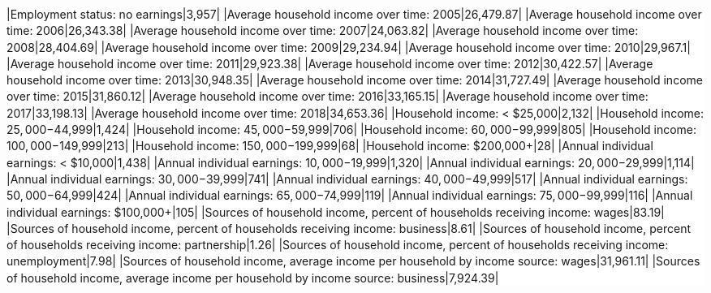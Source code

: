 |Employment status: no earnings|3,957|
|Average household income over time: 2005|26,479.87|
|Average household income over time: 2006|26,343.38|
|Average household income over time: 2007|24,063.82|
|Average household income over time: 2008|28,404.69|
|Average household income over time: 2009|29,234.94|
|Average household income over time: 2010|29,967.1|
|Average household income over time: 2011|29,923.38|
|Average household income over time: 2012|30,422.57|
|Average household income over time: 2013|30,948.35|
|Average household income over time: 2014|31,727.49|
|Average household income over time: 2015|31,860.12|
|Average household income over time: 2016|33,165.15|
|Average household income over time: 2017|33,198.13|
|Average household income over time: 2018|34,653.36|
|Household income: < $25,000|2,132|
|Household income: $25,000-$44,999|1,424|
|Household income: $45,000-$59,999|706|
|Household income: $60,000-$99,999|805|
|Household income: $100,000-$149,999|213|
|Household income: $150,000-$199,999|68|
|Household income: $200,000+|28|
|Annual individual earnings: < $10,000|1,438|
|Annual individual earnings: $10,000-$19,999|1,320|
|Annual individual earnings: $20,000-$29,999|1,114|
|Annual individual earnings: $30,000-$39,999|741|
|Annual individual earnings: $40,000-$49,999|517|
|Annual individual earnings: $50,000-$64,999|424|
|Annual individual earnings: $65,000-$74,999|119|
|Annual individual earnings: $75,000-$99,999|116|
|Annual individual earnings: $100,000+|105|
|Sources of household income, percent of households receiving income: wages|83.19|
|Sources of household income, percent of households receiving income: business|8.61|
|Sources of household income, percent of households receiving income: partnership|1.26|
|Sources of household income, percent of households receiving income: unemployment|7.98|
|Sources of household income, average income per household by income source: wages|31,961.11|
|Sources of household income, average income per household by income source: business|7,924.39|